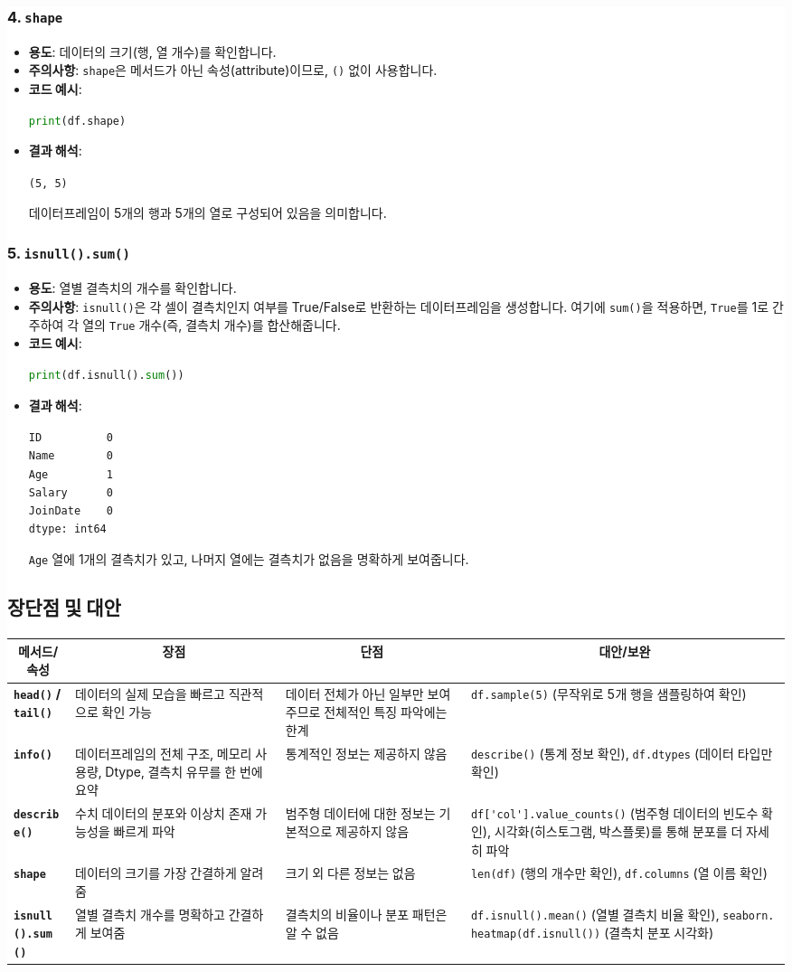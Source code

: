 ### 4. `shape`

- **용도**: 데이터의 크기(행, 열 개수)를 확인합니다.
- **주의사항**: `shape`은 메서드가 아닌 속성(attribute)이므로, `()` 없이 사용합니다.
- **코드 예시**:
  ```python
  print(df.shape)
  ```
- **결과 해석**:
  ```
  (5, 5)
  ```
  데이터프레임이 5개의 행과 5개의 열로 구성되어 있음을 의미합니다.

### 5. `isnull().sum()`

- **용도**: 열별 결측치의 개수를 확인합니다.
- **주의사항**: `isnull()`은 각 셀이 결측치인지 여부를 True/False로 반환하는 데이터프레임을 생성합니다. 여기에 `sum()`을 적용하면, `True`를 1로 간주하여 각 열의 `True` 개수(즉, 결측치 개수)를 합산해줍니다.
- **코드 예시**:
  ```python
  print(df.isnull().sum())
  ```
- **결과 해석**:
  ```
  ID          0
  Name        0
  Age         1
  Salary      0
  JoinDate    0
  dtype: int64
  ```
  `Age` 열에 1개의 결측치가 있고, 나머지 열에는 결측치가 없음을 명확하게 보여줍니다.

## 장단점 및 대안

| 메서드/속성 | 장점 | 단점 | 대안/보완 |
|---|---|---|---|
| **`head()` / `tail()`** | 데이터의 실제 모습을 빠르고 직관적으로 확인 가능 | 데이터 전체가 아닌 일부만 보여주므로 전체적인 특징 파악에는 한계 | `df.sample(5)` (무작위로 5개 행을 샘플링하여 확인) |
| **`info()`** | 데이터프레임의 전체 구조, 메모리 사용량, Dtype, 결측치 유무를 한 번에 요약 | 통계적인 정보는 제공하지 않음 | `describe()` (통계 정보 확인), `df.dtypes` (데이터 타입만 확인) |
| **`describe()`** | 수치 데이터의 분포와 이상치 존재 가능성을 빠르게 파악 | 범주형 데이터에 대한 정보는 기본적으로 제공하지 않음 | `df['col'].value_counts()` (범주형 데이터의 빈도수 확인), 시각화(히스토그램, 박스플롯)를 통해 분포를 더 자세히 파악 |
| **`shape`** | 데이터의 크기를 가장 간결하게 알려줌 | 크기 외 다른 정보는 없음 | `len(df)` (행의 개수만 확인), `df.columns` (열 이름 확인) |
| **`isnull().sum()`** | 열별 결측치 개수를 명확하고 간결하게 보여줌 | 결측치의 비율이나 분포 패턴은 알 수 없음 | `df.isnull().mean()` (열별 결측치 비율 확인), `seaborn.heatmap(df.isnull())` (결측치 분포 시각화) |
